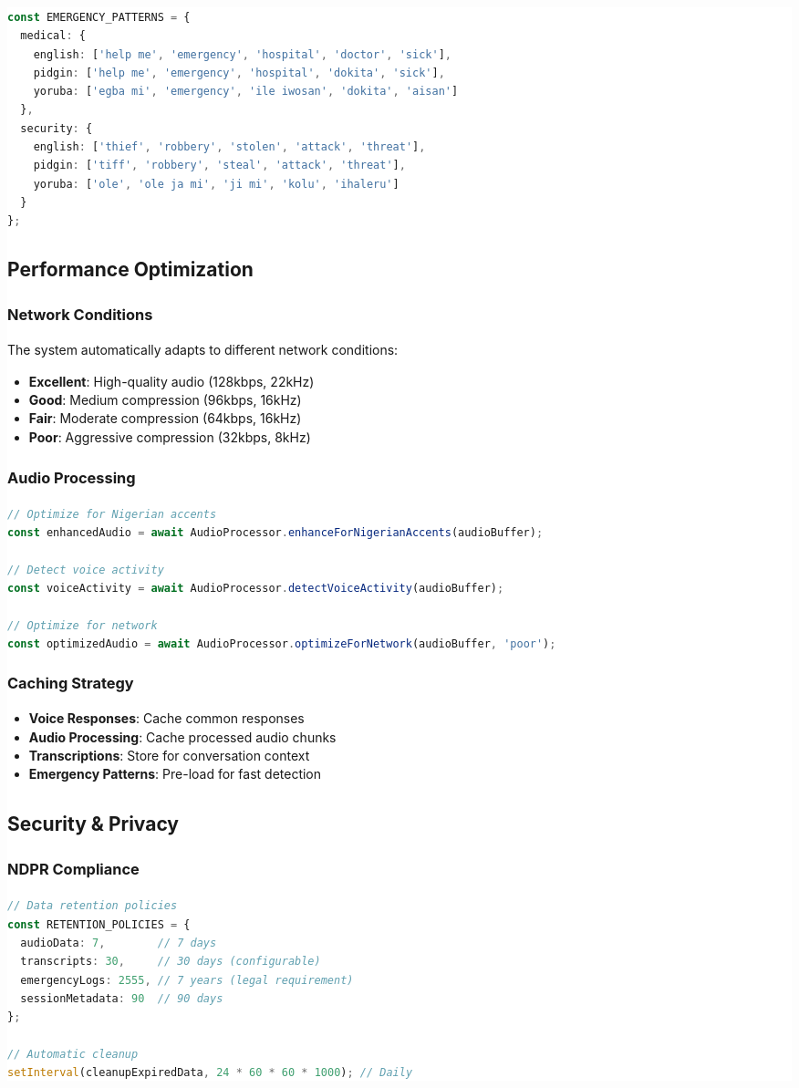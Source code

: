```typescript
const EMERGENCY_PATTERNS = {
  medical: {
    english: ['help me', 'emergency', 'hospital', 'doctor', 'sick'],
    pidgin: ['help me', 'emergency', 'hospital', 'dokita', 'sick'],
    yoruba: ['egba mi', 'emergency', 'ile iwosan', 'dokita', 'aisan']
  },
  security: {
    english: ['thief', 'robbery', 'stolen', 'attack', 'threat'],
    pidgin: ['tiff', 'robbery', 'steal', 'attack', 'threat'],
    yoruba: ['ole', 'ole ja mi', 'ji mi', 'kolu', 'ihaleru']
  }
};
```

## Performance Optimization

### Network Conditions

The system automatically adapts to different network conditions:

- **Excellent**: High-quality audio (128kbps, 22kHz)
- **Good**: Medium compression (96kbps, 16kHz)
- **Fair**: Moderate compression (64kbps, 16kHz)
- **Poor**: Aggressive compression (32kbps, 8kHz)

### Audio Processing

```typescript
// Optimize for Nigerian accents
const enhancedAudio = await AudioProcessor.enhanceForNigerianAccents(audioBuffer);

// Detect voice activity
const voiceActivity = await AudioProcessor.detectVoiceActivity(audioBuffer);

// Optimize for network
const optimizedAudio = await AudioProcessor.optimizeForNetwork(audioBuffer, 'poor');
```

### Caching Strategy

- **Voice Responses**: Cache common responses
- **Audio Processing**: Cache processed audio chunks
- **Transcriptions**: Store for conversation context
- **Emergency Patterns**: Pre-load for fast detection

## Security & Privacy

### NDPR Compliance

```typescript
// Data retention policies
const RETENTION_POLICIES = {
  audioData: 7,        // 7 days
  transcripts: 30,     // 30 days (configurable)
  emergencyLogs: 2555, // 7 years (legal requirement)
  sessionMetadata: 90  // 90 days
};

// Automatic cleanup
setInterval(cleanupExpiredData, 24 * 60 * 60 * 1000); // Daily
```
